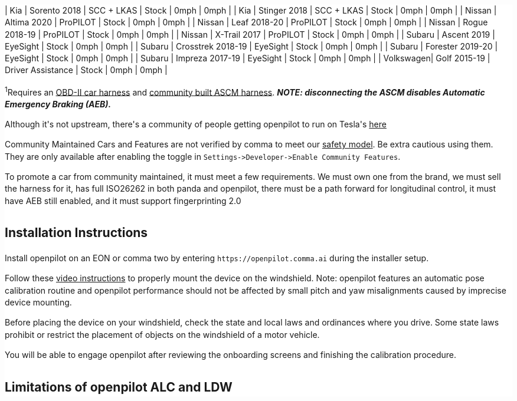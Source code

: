 | Kia       | Sorento 2018                  | SCC + LKAS        | Stock            | 0mph               | 0mph         |
| Kia       | Stinger 2018                  | SCC + LKAS        | Stock            | 0mph               | 0mph         |
| Nissan    | Altima 2020                   | ProPILOT          | Stock            | 0mph               | 0mph         |
| Nissan    | Leaf 2018-20                  | ProPILOT          | Stock            | 0mph               | 0mph         |
| Nissan    | Rogue 2018-19                 | ProPILOT          | Stock            | 0mph               | 0mph         |
| Nissan    | X-Trail 2017                  | ProPILOT          | Stock            | 0mph               | 0mph         |
| Subaru    | Ascent 2019                   | EyeSight          | Stock            | 0mph               | 0mph         |
| Subaru    | Crosstrek 2018-19             | EyeSight          | Stock            | 0mph               | 0mph         |
| Subaru    | Forester 2019-20              | EyeSight          | Stock            | 0mph               | 0mph         |
| Subaru    | Impreza 2017-19               | EyeSight          | Stock            | 0mph               | 0mph         |
| Volkswagen| Golf 2015-19                  | Driver Assistance | Stock            | 0mph               | 0mph         |

<sup>1</sup>Requires an [OBD-II car harness](https://comma.ai/shop/products/comma-car-harness) and [community built ASCM harness](https://github.com/commaai/openpilot/wiki/GM#hardware). ***NOTE: disconnecting the ASCM disables Automatic Emergency Braking (AEB).*** <br />

Although it's not upstream, there's a community of people getting openpilot to run on Tesla's [here](https://tinkla.us/)

Community Maintained Cars and Features are not verified by comma to meet our [safety model](SAFETY.md). Be extra cautious using them. They are only available after enabling the toggle in `Settings->Developer->Enable Community Features`.

To promote a car from community maintained, it must meet a few requirements. We must own one from the brand, we must sell the harness for it, has full ISO26262 in both panda and openpilot, there must be a path forward for longitudinal control, it must have AEB still enabled, and it must support fingerprinting 2.0

Installation Instructions
------

Install openpilot on an EON or comma two by entering ``https://openpilot.comma.ai`` during the installer setup.

Follow these [video instructions](https://youtu.be/lcjqxCymins) to properly mount the device on the windshield. Note: openpilot features an automatic pose calibration routine and openpilot performance should not be affected by small pitch and yaw misalignments caused by imprecise device mounting.

Before placing the device on your windshield, check the state and local laws and ordinances where you drive. Some state laws prohibit or restrict the placement of objects on the windshield of a motor vehicle.

You will be able to engage openpilot after reviewing the onboarding screens and finishing the calibration procedure.

Limitations of openpilot ALC and LDW
------
